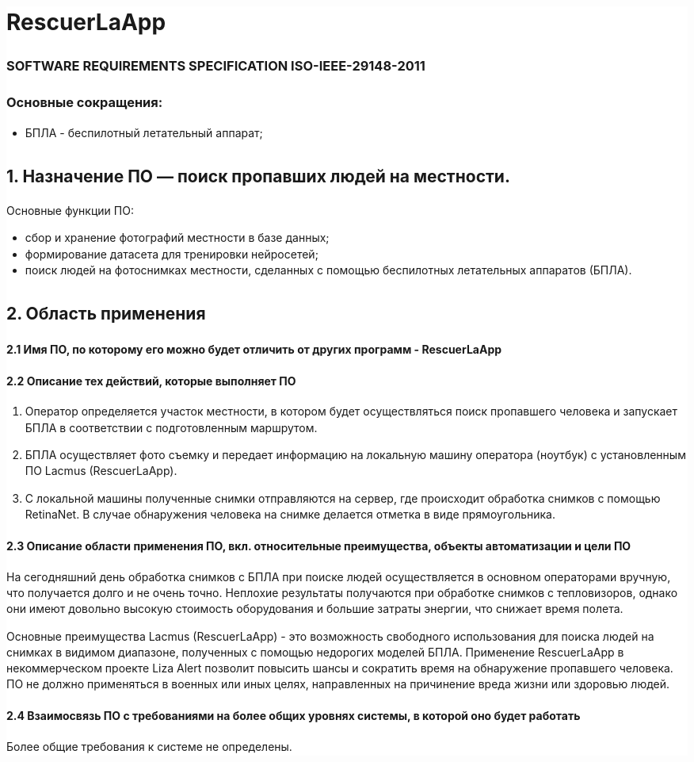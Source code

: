 
# RescuerLaApp
### SOFTWARE REQUIREMENTS SPECIFICATION ISO-IEEE-29148-2011

### Основные сокращения:
- БПЛА - беспилотный летательный аппарат;


## 1. Назначение ПО — поиск пропавших людей на местности.
Основные функции ПО:

- сбор и хранение фотографий местности в базе данных;
- формирование датасета для тренировки нейросетей;
- поиск людей на фотоснимках местности, сделанных с помощью беспилотных летательных аппаратов (БПЛА).


## 2. Область применения
#### 2.1 Имя ПО, по которому его можно будет отличить от других программ - RescuerLaApp

#### 2.2 Описание тех действий, которые выполняет ПО

1. Оператор определяется участок местности, в котором будет осуществляться поиск пропавшего человека и запускает БПЛА в соответствии с подготовленным маршрутом.

2. БПЛА осуществляет фото съемку и передает информацию на локальную машину оператора (ноутбук) с установленным ПО Lacmus (RescuerLaApp).

3. С локальной машины полученные снимки отправляются на сервер, где происходит обработка снимков с помощью RetinaNet. В случае обнаружения человека на снимке делается отметка в виде прямоугольника.


#### 2.3 Описание области применения ПО, вкл. относительные преимущества, объекты автоматизации и цели ПО

На сегодняшний день обработка снимков с БПЛА при поиске людей осуществляется в основном операторами вручную, что получается долго и не очень точно. Неплохие результаты получаются при обработке снимков с тепловизоров, однако они имеют довольно высокую стоимость оборудования и большие затраты энергии, что снижает время полета.

Основные преимущества Lacmus (RescuerLaApp) - это возможность свободного использования для поиска людей на снимках в видимом диапазоне, полученных с помощью недорогих моделей БПЛА. Применение RescuerLaApp в некоммерческом проекте Liza Alert позволит повысить шансы и сократить время на обнаружение пропавшего человека. ПО не должно применяться в военных или иных целях, направленных на причинение вреда жизни или здоровью людей.

#### 2.4 Взаимосвязь ПО с требованиями на более общих уровнях системы, в которой оно будет работать

Более общие требования к системе не определены.

